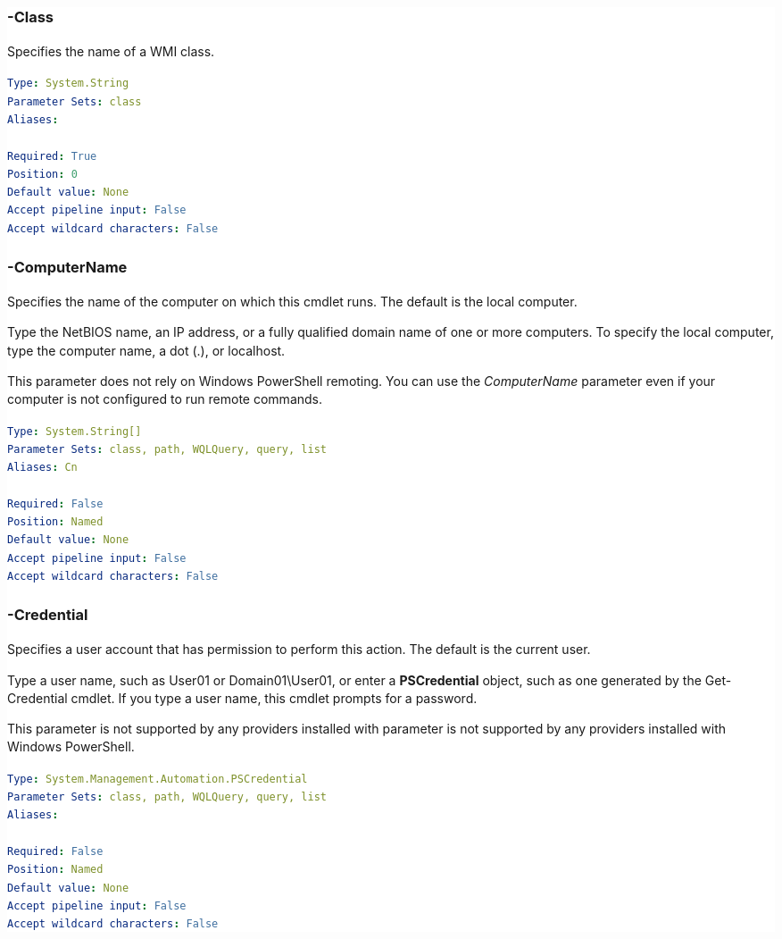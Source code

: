 ### -Class
Specifies the name of a WMI class.

```yaml
Type: System.String
Parameter Sets: class
Aliases:

Required: True
Position: 0
Default value: None
Accept pipeline input: False
Accept wildcard characters: False
```

### -ComputerName
Specifies the name of the computer on which this cmdlet runs.
The default is the local computer.

Type the NetBIOS name, an IP address, or a fully qualified domain name of one or more computers.
To specify the local computer, type the computer name, a dot (.), or localhost.

This parameter does not rely on Windows PowerShell remoting.
You can use the *ComputerName* parameter even if your computer is not configured to run remote commands.

```yaml
Type: System.String[]
Parameter Sets: class, path, WQLQuery, query, list
Aliases: Cn

Required: False
Position: Named
Default value: None
Accept pipeline input: False
Accept wildcard characters: False
```

### -Credential
Specifies a user account that has permission to perform this action.
The default is the current user.

Type a user name, such as User01 or Domain01\User01, or enter a **PSCredential** object, such as one generated by the Get-Credential cmdlet.
If you type a user name, this cmdlet prompts for a password.

This parameter is not supported by any providers installed with parameter is not supported by any providers installed with Windows PowerShell.

```yaml
Type: System.Management.Automation.PSCredential
Parameter Sets: class, path, WQLQuery, query, list
Aliases:

Required: False
Position: Named
Default value: None
Accept pipeline input: False
Accept wildcard characters: False
```
